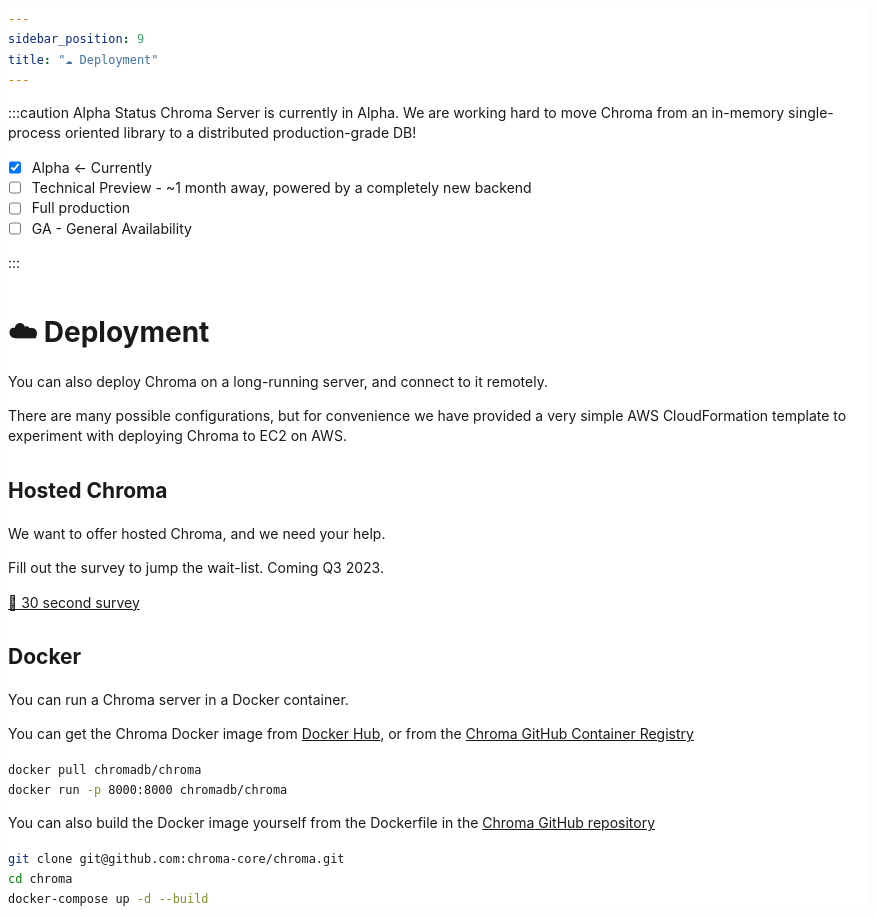 ```yaml
---
sidebar_position: 9
title: "☁️ Deployment"
---
```


:::caution Alpha Status
Chroma Server is currently in Alpha. We are working hard to move Chroma from an in-memory single-process oriented
library to a distributed production-grade DB!

- [x] Alpha <- Currently
- [ ] Technical Preview - ~1 month away, powered by a completely new backend
- [ ] Full production
- [ ] GA - General Availability

:::

# ☁️ Deployment

You can also deploy Chroma on a long-running server, and connect to it
remotely.

There are many possible configurations, but for convenience we have
provided a very simple AWS CloudFormation template to experiment with
deploying Chroma to EC2 on AWS.

## Hosted Chroma

We want to offer hosted Chroma, and we need your help.

Fill out the survey to jump the wait-list. Coming Q3 2023.

[📝 30 second survey](https://airtable.com/shrOAiDUtS2ILy5vZ)

## Docker

You can run a Chroma server in a Docker container.

You can get the Chroma Docker image from [Docker Hub](https://hub.docker.com/r/chromadb/chroma), or from
the [Chroma GitHub Container Registry](https://github.com/chroma-core/chroma/pkgs/container/chroma)

```sh
docker pull chromadb/chroma
docker run -p 8000:8000 chromadb/chroma
```

You can also build the Docker image yourself from the Dockerfile in
the [Chroma GitHub repository](https://github.com/chroma-core/chroma)

```sh
git clone git@github.com:chroma-core/chroma.git
cd chroma
docker-compose up -d --build
```
